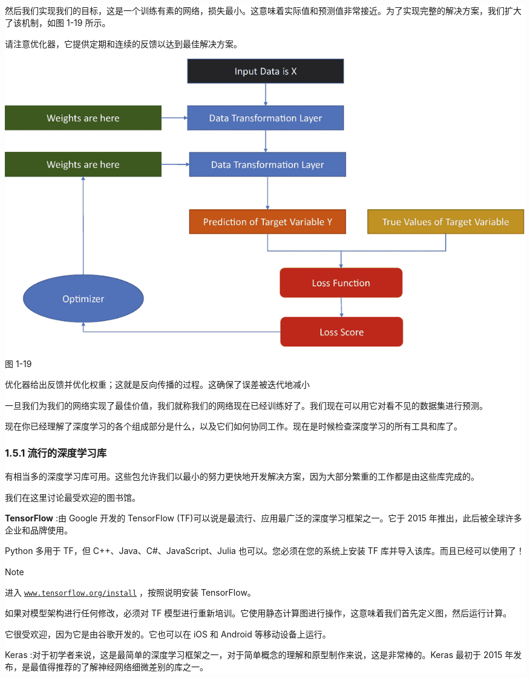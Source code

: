 然后我们实现我们的目标，这是一个训练有素的网络，损失最小。这意味着实际值和预测值非常接近。为了实现完整的解决方案，我们扩大了该机制，如图 1-19 所示。

请注意优化器，它提供定期和连续的反馈以达到最佳解决方案。

![img/496201_1_En_1_Fig19_HTML.png](img/496201_1_En_1_Fig19_HTML.png)

图 1-19

优化器给出反馈并优化权重；这就是反向传播的过程。这确保了误差被迭代地减小

一旦我们为我们的网络实现了最佳价值，我们就称我们的网络现在已经训练好了。我们现在可以用它对看不见的数据集进行预测。

现在你已经理解了深度学习的各个组成部分是什么，以及它们如何协同工作。现在是时候检查深度学习的所有工具和库了。

### 1.5.1 流行的深度学习库

有相当多的深度学习库可用。这些包允许我们以最小的努力更快地开发解决方案，因为大部分繁重的工作都是由这些库完成的。

我们在这里讨论最受欢迎的图书馆。

**TensorFlow** :由 Google 开发的 TensorFlow (TF)可以说是最流行、应用最广泛的深度学习框架之一。它于 2015 年推出，此后被全球许多企业和品牌使用。

Python 多用于 TF，但 C++、Java、C#、JavaScript、Julia 也可以。您必须在您的系统上安装 TF 库并导入该库。而且已经可以使用了！

Note

进入 [`www.tensorflow.org/install`](http://www.tensorflow.org/install) ，按照说明安装 TensorFlow。

如果对模型架构进行任何修改，必须对 TF 模型进行重新培训。它使用静态计算图进行操作，这意味着我们首先定义图，然后运行计算。

它很受欢迎，因为它是由谷歌开发的。它也可以在 iOS 和 Android 等移动设备上运行。

Keras :对于初学者来说，这是最简单的深度学习框架之一，对于简单概念的理解和原型制作来说，这是非常棒的。Keras 最初于 2015 年发布，是最值得推荐的了解神经网络细微差别的库之一。
